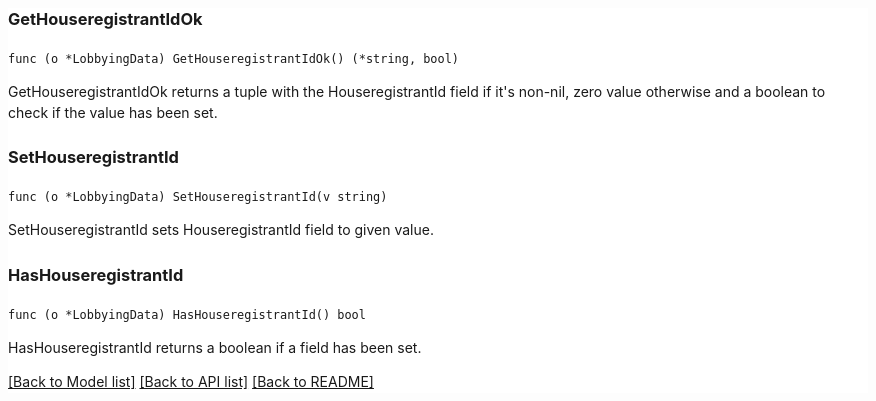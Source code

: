 ### GetHouseregistrantIdOk

`func (o *LobbyingData) GetHouseregistrantIdOk() (*string, bool)`

GetHouseregistrantIdOk returns a tuple with the HouseregistrantId field if it's non-nil, zero value otherwise
and a boolean to check if the value has been set.

### SetHouseregistrantId

`func (o *LobbyingData) SetHouseregistrantId(v string)`

SetHouseregistrantId sets HouseregistrantId field to given value.

### HasHouseregistrantId

`func (o *LobbyingData) HasHouseregistrantId() bool`

HasHouseregistrantId returns a boolean if a field has been set.


[[Back to Model list]](../README.md#documentation-for-models) [[Back to API list]](../README.md#documentation-for-api-endpoints) [[Back to README]](../README.md)


